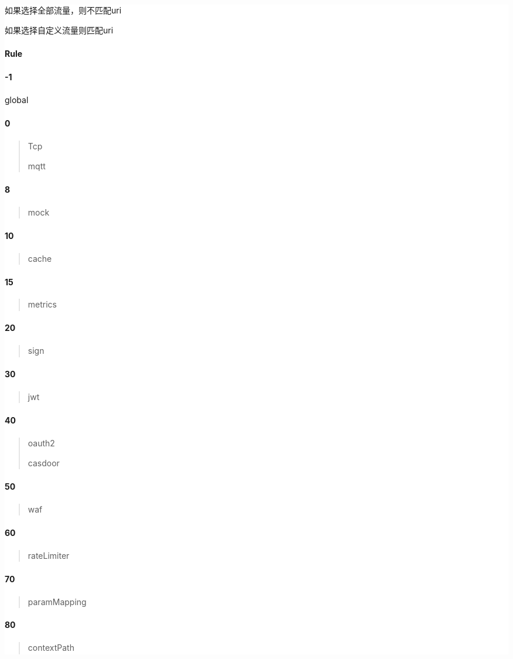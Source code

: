如果选择全部流量，则不匹配uri

如果选择自定义流量则匹配uri

#### Rule

#### -1

global

#### 0

> Tcp
>
> mqtt

#### 8

> mock

#### 10

> cache

#### 15

> metrics

#### 20

> sign

#### 30

> jwt

#### 40

> oauth2
>
> casdoor

#### 50

> waf

#### 60

> rateLimiter

#### 70

> paramMapping

#### 80

> contextPath
